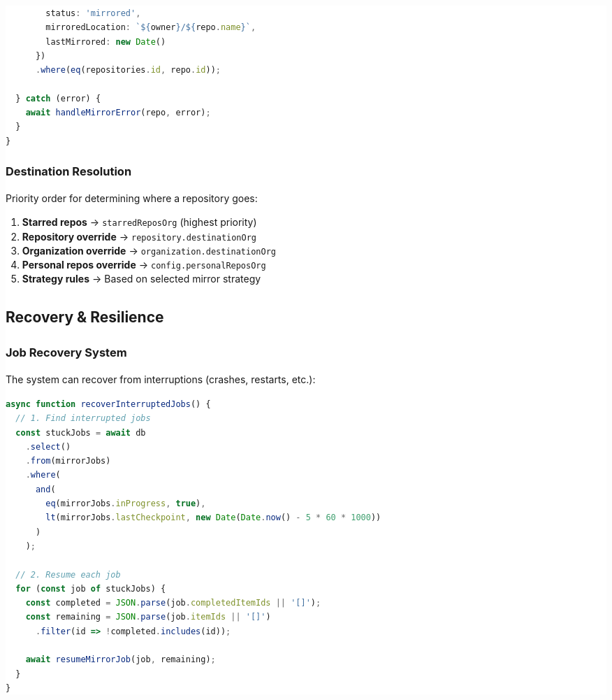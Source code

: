 ```typescript
        status: 'mirrored',
        mirroredLocation: `${owner}/${repo.name}`,
        lastMirrored: new Date()
      })
      .where(eq(repositories.id, repo.id));

  } catch (error) {
    await handleMirrorError(repo, error);
  }
}
```

### Destination Resolution

Priority order for determining where a repository goes:

1. **Starred repos** → `starredReposOrg` (highest priority)
2. **Repository override** → `repository.destinationOrg`
3. **Organization override** → `organization.destinationOrg`
4. **Personal repos override** → `config.personalReposOrg`
5. **Strategy rules** → Based on selected mirror strategy

## Recovery & Resilience

### Job Recovery System

The system can recover from interruptions (crashes, restarts, etc.):

```typescript
async function recoverInterruptedJobs() {
  // 1. Find interrupted jobs
  const stuckJobs = await db
    .select()
    .from(mirrorJobs)
    .where(
      and(
        eq(mirrorJobs.inProgress, true),
        lt(mirrorJobs.lastCheckpoint, new Date(Date.now() - 5 * 60 * 1000))
      )
    );

  // 2. Resume each job
  for (const job of stuckJobs) {
    const completed = JSON.parse(job.completedItemIds || '[]');
    const remaining = JSON.parse(job.itemIds || '[]')
      .filter(id => !completed.includes(id));

    await resumeMirrorJob(job, remaining);
  }
}
```
